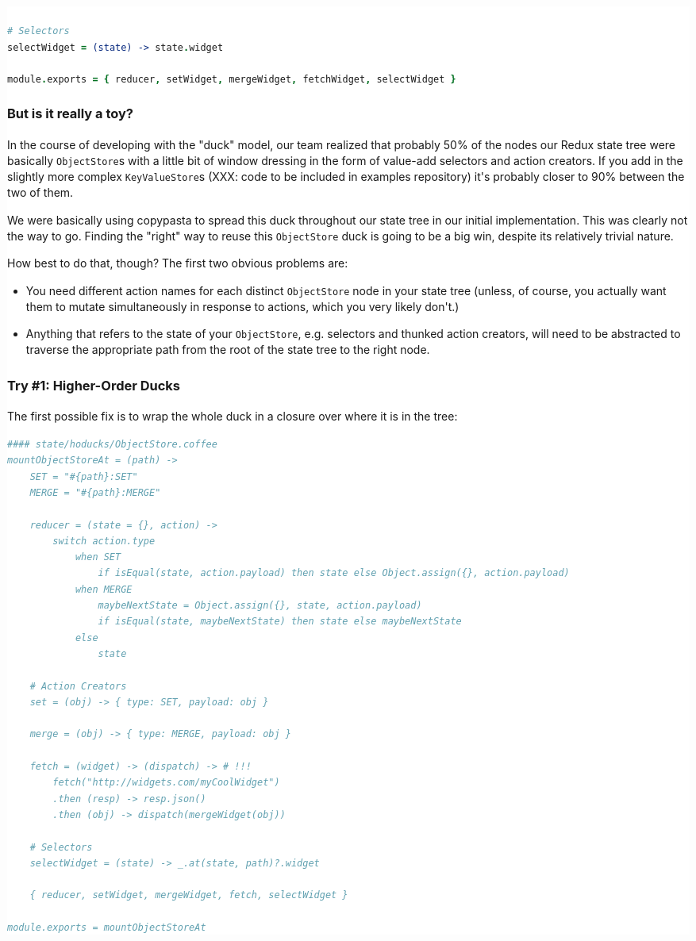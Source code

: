 ```coffeescript

# Selectors
selectWidget = (state) -> state.widget

module.exports = { reducer, setWidget, mergeWidget, fetchWidget, selectWidget }
```

### But is it really a toy?

In the course of developing with the "duck" model, our team realized that probably 50% of the nodes our Redux state tree were basically ```ObjectStore```s with a little bit of window dressing in the form of value-add selectors and action creators. If you add in the slightly more complex ```KeyValueStore```s (XXX: code to be included in examples repository) it's probably closer to 90% between the two of them.

We were basically using copypasta to spread this duck throughout our state tree in our initial implementation. This was clearly not the way to go. Finding the "right" way to reuse this ```ObjectStore``` duck is going to be a big win, despite its relatively trivial nature.

How best to do that, though? The first two obvious problems are:
* You need different action names for each distinct ```ObjectStore``` node in your state tree (unless, of course, you actually want them to mutate simultaneously in response to actions, which you very likely don't.)

* Anything that refers to the state of your ```ObjectStore```, e.g. selectors and thunked action creators, will need to be abstracted to traverse the appropriate path from the root of the state tree to the right node.

### Try #1: Higher-Order Ducks

The first possible fix is to wrap the whole duck in a closure over where it is in the tree:

```coffeescript
#### state/hoducks/ObjectStore.coffee
mountObjectStoreAt = (path) ->
	SET = "#{path}:SET"
	MERGE = "#{path}:MERGE"

	reducer = (state = {}, action) ->
		switch action.type
			when SET
				if isEqual(state, action.payload) then state else Object.assign({}, action.payload)
			when MERGE
				maybeNextState = Object.assign({}, state, action.payload)
				if isEqual(state, maybeNextState) then state else maybeNextState
			else
				state

	# Action Creators
	set = (obj) -> { type: SET, payload: obj }

	merge = (obj) -> { type: MERGE, payload: obj }

	fetch = (widget) -> (dispatch) -> # !!!
		fetch("http://widgets.com/myCoolWidget")
		.then (resp) -> resp.json()
		.then (obj) -> dispatch(mergeWidget(obj))

	# Selectors
	selectWidget = (state) -> _.at(state, path)?.widget

	{ reducer, setWidget, mergeWidget, fetch, selectWidget }

module.exports = mountObjectStoreAt
```
